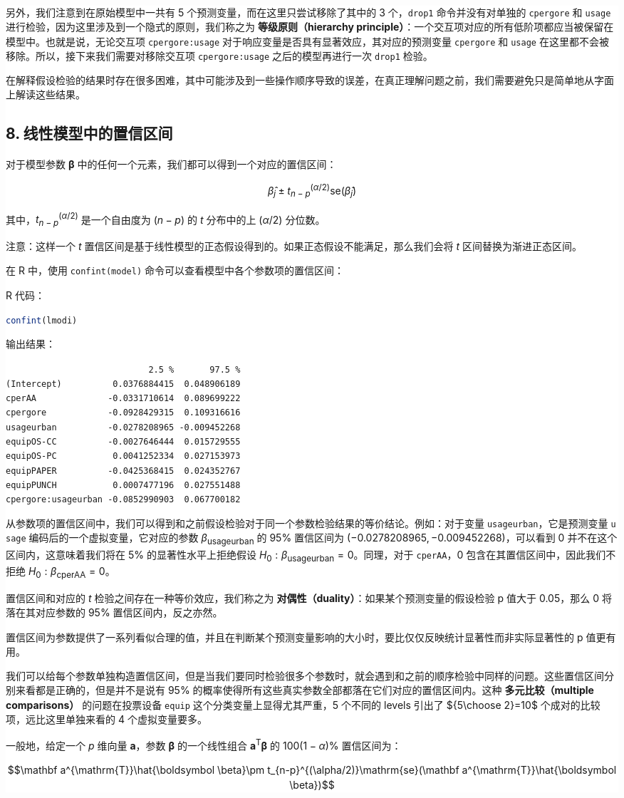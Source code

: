 另外，我们注意到在原始模型中一共有 $5$ 个预测变量，而在这里只尝试移除了其中的 $3$ 个，`drop1` 命令并没有对单独的 `cpergore` 和 `usage` 进行检验，因为这里涉及到一个隐式的原则，我们称之为 **等级原则（hierarchy principle）**：一个交互项对应的所有低阶项都应当被保留在模型中。也就是说，无论交互项 `cpergore:usage` 对于响应变量是否具有显著效应，其对应的预测变量 `cpergore` 和 `usage` 在这里都不会被移除。所以，接下来我们需要对移除交互项 `cpergore:usage` 之后的模型再进行一次 `drop1` 检验。

在解释假设检验的结果时存在很多困难，其中可能涉及到一些操作顺序导致的误差，在真正理解问题之前，我们需要避免只是简单地从字面上解读这些结果。

## 8. 线性模型中的置信区间
对于模型参数 $\boldsymbol \beta$ 中的任何一个元素，我们都可以得到一个对应的置信区间：

$$\hat{\beta}_j\pm t_{n-p}^{(\alpha/2)}\textrm{se}(\hat{\beta}_j)$$

其中，$t_{n-p}^{(\alpha/2)}$ 是一个自由度为 $(n-p)$ 的 $t$ 分布中的上 $(\alpha/2)$ 分位数。

注意：这样一个 $t$ 置信区间是基于线性模型的正态假设得到的。如果正态假设不能满足，那么我们会将 $t$ 区间替换为渐进正态区间。

在 R 中，使用 `confint(model)` 命令可以查看模型中各个参数项的置信区间：

R 代码：

```r
confint(lmodi)
```

输出结果：

```
                            2.5 %       97.5 %
(Intercept)          0.0376884415  0.048906189
cperAA              -0.0331710614  0.089699222
cpergore            -0.0928429315  0.109316616
usageurban          -0.0278208965 -0.009452268
equipOS-CC          -0.0027646444  0.015729555
equipOS-PC           0.0041252334  0.027153973
equipPAPER          -0.0425368415  0.024352767
equipPUNCH           0.0007477196  0.027551488
cpergore:usageurban -0.0852990903  0.067700182
```

从参数项的置信区间中，我们可以得到和之前假设检验对于同一个参数检验结果的等价结论。例如：对于变量 `usageurban`，它是预测变量 `usage` 编码后的一个虚拟变量，它对应的参数 $\beta_{\text{usageurban}}$ 的 $95\%$ 置信区间为 $(-0.0278208965,-0.009452268)$，可以看到 $0$ 并不在这个区间内，这意味着我们将在 $5\%$ 的显著性水平上拒绝假设 $H_0:\beta_{\text{usageurban}}=0$。同理，对于 `cperAA`，$0$ 包含在其置信区间中，因此我们不拒绝 $H_0:\beta_{\text{cperAA}}=0$。

置信区间和对应的 $t$ 检验之间存在一种等价效应，我们称之为 **对偶性（duality）**：如果某个预测变量的假设检验 p 值大于 $0.05$，那么 $0$ 将落在其对应参数的 $95\%$ 置信区间内，反之亦然。

置信区间为参数提供了一系列看似合理的值，并且在判断某个预测变量影响的大小时，要比仅仅反映统计显著性而非实际显著性的 p 值更有用。

我们可以给每个参数单独构造置信区间，但是当我们要同时检验很多个参数时，就会遇到和之前的顺序检验中同样的问题。这些置信区间分别来看都是正确的，但是并不是说有 $95\%$ 的概率使得所有这些真实参数全部都落在它们对应的置信区间内。这种 **多元比较（multiple comparisons）** 的问题在投票设备 `equip` 这个分类变量上显得尤其严重，$5$ 个不同的 levels 引出了 ${5\choose 2}=10$ 个成对的比较项，远比这里单独来看的 $4$ 个虚拟变量要多。

一般地，给定一个 $p$ 维向量 $\mathbf a$，参数 $\boldsymbol \beta$ 的一个线性组合 $\mathbf a^{\mathrm{T}}\boldsymbol \beta$ 的 $100(1-\alpha)\%$ 置信区间为：

$$\mathbf a^{\mathrm{T}}\hat{\boldsymbol \beta}\pm t_{n-p}^{(\alpha/2)}\mathrm{se}(\mathbf a^{\mathrm{T}}\hat{\boldsymbol \beta})$$
